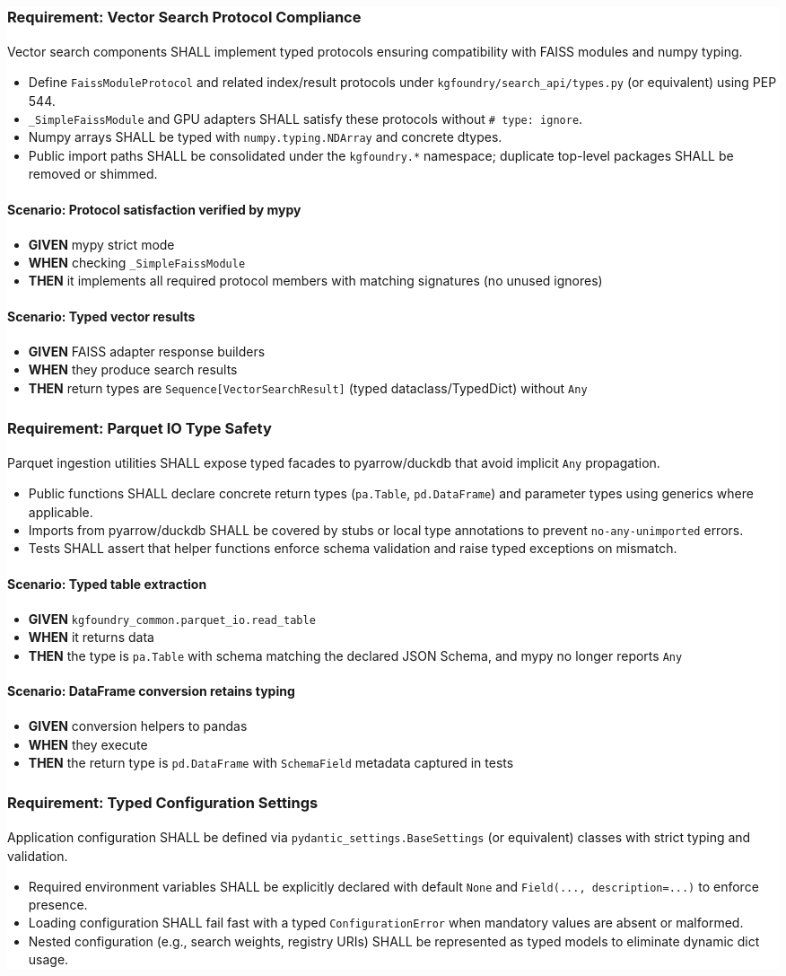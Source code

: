 
### Requirement: Vector Search Protocol Compliance
Vector search components SHALL implement typed protocols ensuring compatibility with FAISS modules and numpy typing.

- Define `FaissModuleProtocol` and related index/result protocols under `kgfoundry/search_api/types.py` (or equivalent) using PEP 544.
- `_SimpleFaissModule` and GPU adapters SHALL satisfy these protocols without `# type: ignore`.
- Numpy arrays SHALL be typed with `numpy.typing.NDArray` and concrete dtypes.
- Public import paths SHALL be consolidated under the `kgfoundry.*` namespace; duplicate top-level packages SHALL be removed or shimmed.

#### Scenario: Protocol satisfaction verified by mypy
- **GIVEN** mypy strict mode
- **WHEN** checking `_SimpleFaissModule`
- **THEN** it implements all required protocol members with matching signatures (no unused ignores)

#### Scenario: Typed vector results
- **GIVEN** FAISS adapter response builders
- **WHEN** they produce search results
- **THEN** return types are `Sequence[VectorSearchResult]` (typed dataclass/TypedDict) without `Any`


### Requirement: Parquet IO Type Safety
Parquet ingestion utilities SHALL expose typed facades to pyarrow/duckdb that avoid implicit `Any` propagation.

- Public functions SHALL declare concrete return types (`pa.Table`, `pd.DataFrame`) and parameter types using generics where applicable.
- Imports from pyarrow/duckdb SHALL be covered by stubs or local type annotations to prevent `no-any-unimported` errors.
- Tests SHALL assert that helper functions enforce schema validation and raise typed exceptions on mismatch.

#### Scenario: Typed table extraction
- **GIVEN** `kgfoundry_common.parquet_io.read_table`
- **WHEN** it returns data
- **THEN** the type is `pa.Table` with schema matching the declared JSON Schema, and mypy no longer reports `Any`

#### Scenario: DataFrame conversion retains typing
- **GIVEN** conversion helpers to pandas
- **WHEN** they execute
- **THEN** the return type is `pd.DataFrame` with `SchemaField` metadata captured in tests


### Requirement: Typed Configuration Settings
Application configuration SHALL be defined via `pydantic_settings.BaseSettings` (or equivalent) classes with strict typing and validation.

- Required environment variables SHALL be explicitly declared with default `None` and `Field(..., description=...)` to enforce presence.
- Loading configuration SHALL fail fast with a typed `ConfigurationError` when mandatory values are absent or malformed.
- Nested configuration (e.g., search weights, registry URIs) SHALL be represented as typed models to eliminate dynamic dict usage.
